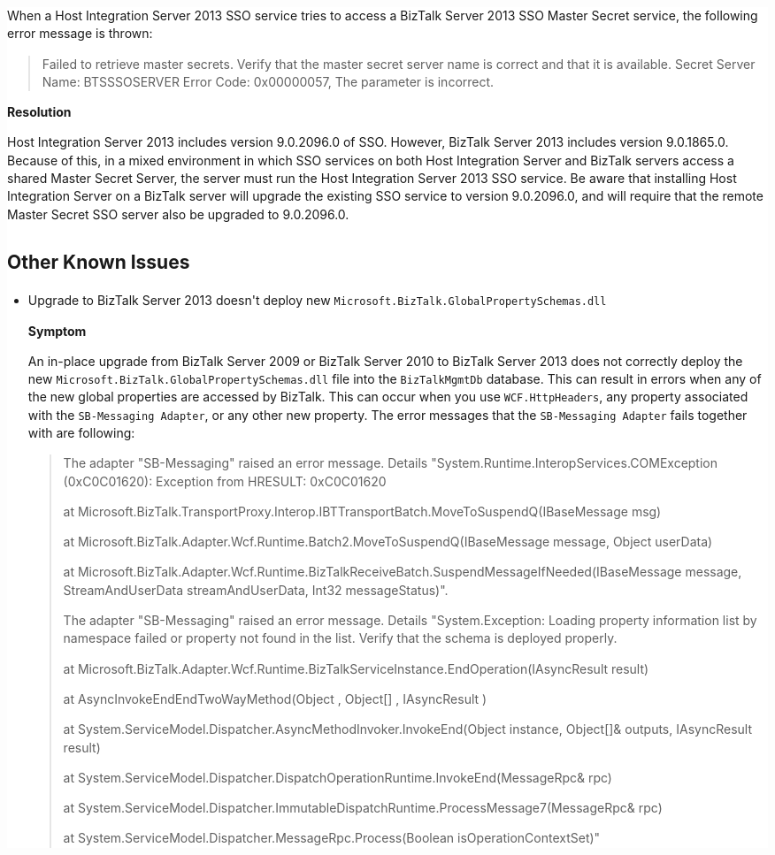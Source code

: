   When a Host Integration Server 2013 SSO service tries to access a BizTalk Server 2013 SSO Master Secret service, the following error message is thrown:
  
  > Failed to retrieve master secrets. Verify that the master secret server name is correct and that it is available. Secret Server Name: BTSSSOSERVER Error Code: 0x00000057, The parameter is incorrect.

  **Resolution**

  Host Integration Server 2013 includes version 9.0.2096.0 of SSO. However, BizTalk Server 2013 includes version 9.0.1865.0. Because of this, in a mixed environment in which SSO services on both Host Integration Server and BizTalk servers access a shared Master Secret Server, the server must run the Host Integration Server 2013 SSO service. Be aware that installing Host Integration Server on a BizTalk server will upgrade the existing SSO service to version 9.0.2096.0, and will require that the remote Master Secret SSO server also be upgraded to 9.0.2096.0.

## Other Known Issues

- Upgrade to BizTalk Server 2013 doesn't deploy new `Microsoft.BizTalk.GlobalPropertySchemas.dll`

  **Symptom**

  An in-place upgrade from BizTalk Server 2009 or BizTalk Server 2010 to BizTalk Server 2013 does not correctly deploy the new `Microsoft.BizTalk.GlobalPropertySchemas.dll` file into the `BizTalkMgmtDb` database. This can result in errors when any of the new global properties are accessed by BizTalk. This can occur when you use `WCF.HttpHeaders`, any property associated with the `SB-Messaging Adapter`, or any other new property. The error messages that the `SB-Messaging Adapter` fails together with are following:
  
  > The adapter "SB-Messaging" raised an error message. Details "System.Runtime.InteropServices.COMException (0xC0C01620): Exception from HRESULT: 0xC0C01620
  >
  > at Microsoft.BizTalk.TransportProxy.Interop.IBTTransportBatch.MoveToSuspendQ(IBaseMessage msg)
  >
  > at Microsoft.BizTalk.Adapter.Wcf.Runtime.Batch2.MoveToSuspendQ(IBaseMessage message, Object userData)
  >
  > at Microsoft.BizTalk.Adapter.Wcf.Runtime.BizTalkReceiveBatch.SuspendMessageIfNeeded(IBaseMessage message, StreamAndUserData streamAndUserData, Int32 messageStatus)".
  >
  > The adapter "SB-Messaging" raised an error message. Details "System.Exception: Loading property information list by namespace failed or property not found in the list. Verify that the schema is deployed properly.
  >
  > at Microsoft.BizTalk.Adapter.Wcf.Runtime.BizTalkServiceInstance.EndOperation(IAsyncResult result)
  >
  > at AsyncInvokeEndEndTwoWayMethod(Object , Object[] , IAsyncResult )
  >
  > at System.ServiceModel.Dispatcher.AsyncMethodInvoker.InvokeEnd(Object instance, Object[]& outputs, IAsyncResult result)
  >
  > at System.ServiceModel.Dispatcher.DispatchOperationRuntime.InvokeEnd(MessageRpc& rpc)
  >
  > at System.ServiceModel.Dispatcher.ImmutableDispatchRuntime.ProcessMessage7(MessageRpc& rpc)
  >
  > at System.ServiceModel.Dispatcher.MessageRpc.Process(Boolean isOperationContextSet)"
  